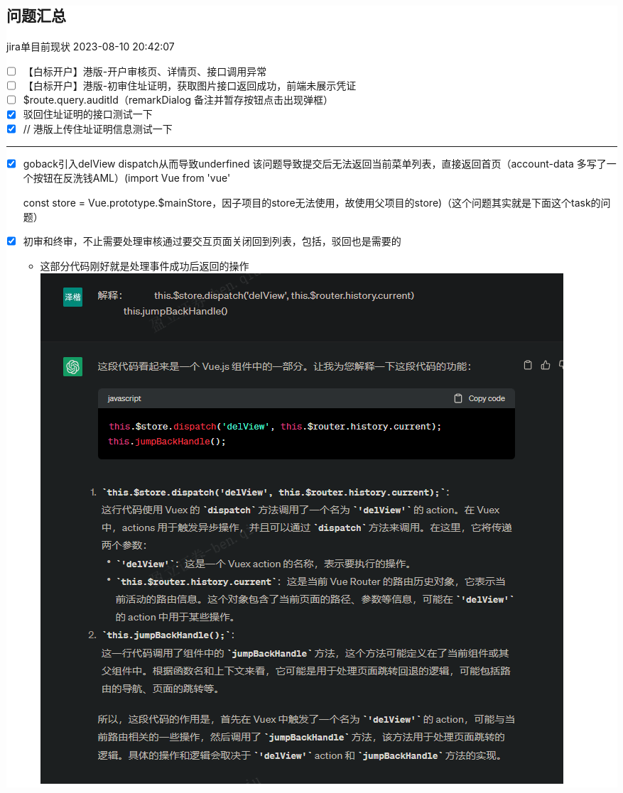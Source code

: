 ## 问题汇总

jira单目前现状 2023-08-10 20:42:07

- [ ] 【白标开户】港版-开户审核页、详情页、接口调用异常
- [ ] 【白标开户】港版-初审住址证明，获取图片接口返回成功，前端未展示凭证
- [ ] $route.query.auditId（remarkDialog 备注并暂存按钮点击出现弹框）
- [x] 驳回住址证明的接口测试一下
- [x] // 港版上传住址证明信息测试一下

---

- [x] goback引入delView dispatch从而导致underfined  该问题导致提交后无法返回当前菜单列表，直接返回首页（account-data 多写了一个按钮在反洗钱AML）(import Vue from 'vue'

  const store = Vue.prototype.$mainStore，因子项目的store无法使用，故使用父项目的store)（这个问题其实就是下面这个task的问题）

- [x] 初审和终审，不止需要处理审核通过要交互页面关闭回到列表，包括，驳回也是需要的
  
  - 这部分代码刚好就是处理事件成功后返回的操作![image-20230810161910112](8月8-10日.assets/image-20230810161910112.png)
  